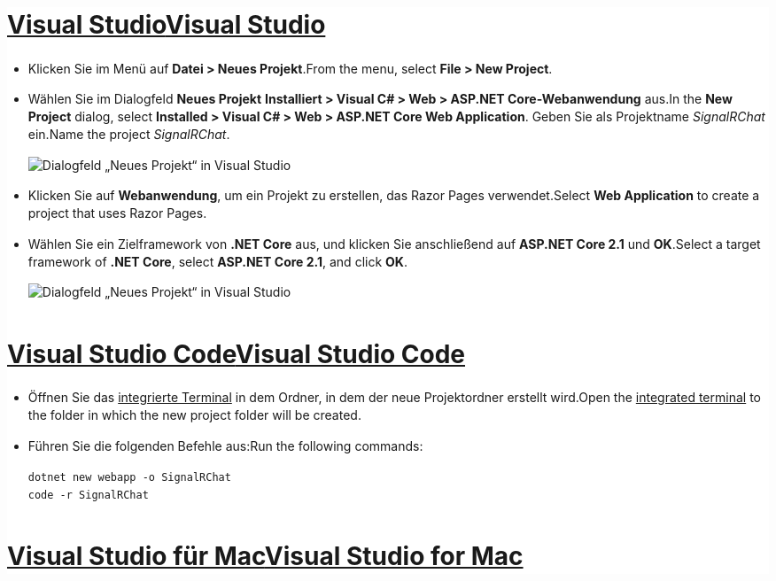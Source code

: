 # <a name="visual-studiotabvisual-studio"></a>[<span data-ttu-id="95040-126">Visual Studio</span><span class="sxs-lookup"><span data-stu-id="95040-126">Visual Studio</span></span>](#tab/visual-studio/)

* <span data-ttu-id="95040-127">Klicken Sie im Menü auf **Datei > Neues Projekt**.</span><span class="sxs-lookup"><span data-stu-id="95040-127">From the menu, select **File > New Project**.</span></span>

* <span data-ttu-id="95040-128">Wählen Sie im Dialogfeld **Neues Projekt** **Installiert > Visual C# > Web > ASP.NET Core-Webanwendung** aus.</span><span class="sxs-lookup"><span data-stu-id="95040-128">In the **New Project** dialog, select **Installed > Visual C# > Web > ASP.NET Core Web Application**.</span></span> <span data-ttu-id="95040-129">Geben Sie als Projektname *SignalRChat* ein.</span><span class="sxs-lookup"><span data-stu-id="95040-129">Name the project *SignalRChat*.</span></span>

  ![Dialogfeld „Neues Projekt“ in Visual Studio](signalr/_static/signalr-new-project-dialog.png)

* <span data-ttu-id="95040-131">Klicken Sie auf **Webanwendung**, um ein Projekt zu erstellen, das Razor Pages verwendet.</span><span class="sxs-lookup"><span data-stu-id="95040-131">Select **Web Application** to create a project that uses Razor Pages.</span></span>

* <span data-ttu-id="95040-132">Wählen Sie ein Zielframework von **.NET Core** aus, und klicken Sie anschließend auf **ASP.NET Core 2.1** und **OK**.</span><span class="sxs-lookup"><span data-stu-id="95040-132">Select a target framework of **.NET Core**, select **ASP.NET Core 2.1**, and click **OK**.</span></span>

  ![Dialogfeld „Neues Projekt“ in Visual Studio](signalr/_static/signalr-new-project-choose-type.png)

# <a name="visual-studio-codetabvisual-studio-code"></a>[<span data-ttu-id="95040-134">Visual Studio Code</span><span class="sxs-lookup"><span data-stu-id="95040-134">Visual Studio Code</span></span>](#tab/visual-studio-code/)

* <span data-ttu-id="95040-135">Öffnen Sie das [integrierte Terminal](https://code.visualstudio.com/docs/editor/integrated-terminal) in dem Ordner, in dem der neue Projektordner erstellt wird.</span><span class="sxs-lookup"><span data-stu-id="95040-135">Open the [integrated terminal](https://code.visualstudio.com/docs/editor/integrated-terminal) to the folder in which the new project folder will be created.</span></span>

* <span data-ttu-id="95040-136">Führen Sie die folgenden Befehle aus:</span><span class="sxs-lookup"><span data-stu-id="95040-136">Run the following commands:</span></span>

   ```console
   dotnet new webapp -o SignalRChat
   code -r SignalRChat
   ```

# <a name="visual-studio-for-mactabvisual-studio-mac"></a>[<span data-ttu-id="95040-137">Visual Studio für Mac</span><span class="sxs-lookup"><span data-stu-id="95040-137">Visual Studio for Mac</span></span>](#tab/visual-studio-mac)
